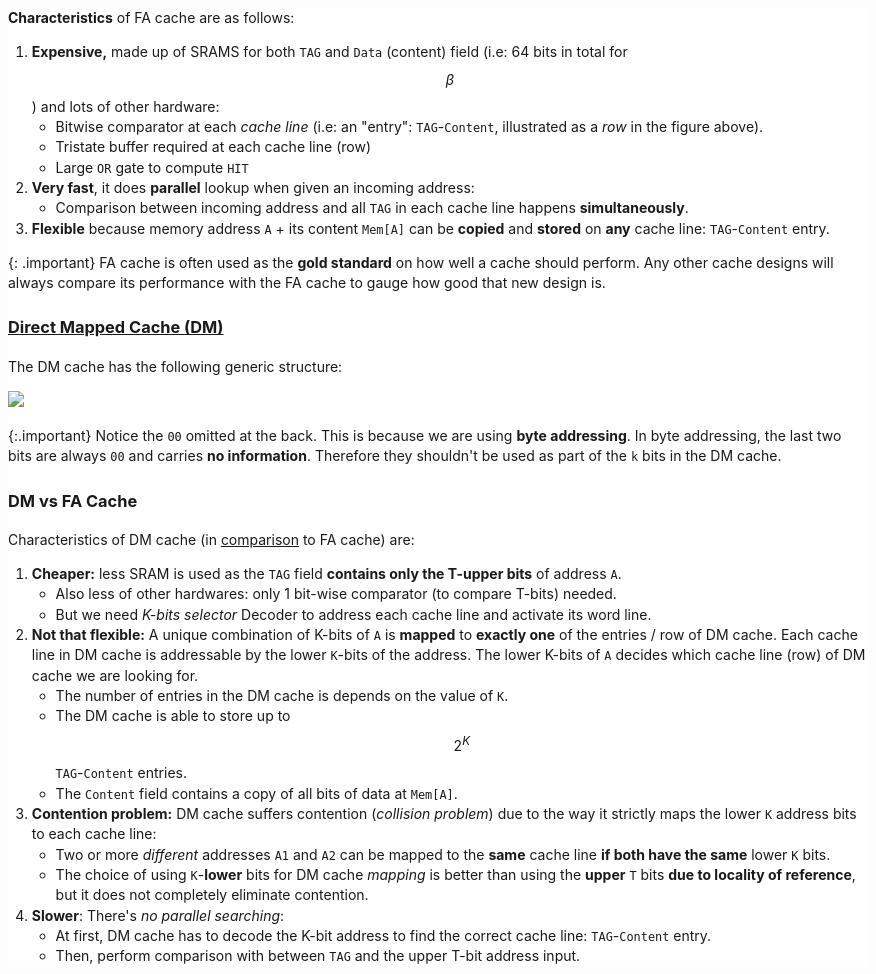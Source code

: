 



**Characteristics** of FA cache are as follows:  

1.  **Expensive,** made up of SRAMS for both `TAG` and `Data` (content) field (i.e: 64 bits in total for $$\beta$$) and lots of other hardware: 	
	* Bitwise comparator at each *cache line* (i.e: an "entry": `TAG`-`Content`, illustrated as a *row* in the figure above). 
	* Tristate buffer required at each cache line (row)
	* Large `OR` gate to compute `HIT`
2.  **Very fast**, it does **parallel** lookup when given an incoming address:
	* Comparison between incoming address and all `TAG` in each cache line  happens **simultaneously**.
3.  **Flexible** because memory address `A` + its content `Mem[A]` can be **copied** and **stored** on **any** cache line: `TAG`-`Content` entry.

{: .important}
FA cache is often used as the **gold standard** on how well a cache should perform. Any other cache designs will always compare its performance with the FA cache to gauge how good that new design is. 

### [Direct Mapped Cache (DM)](https://www.youtube.com/watch?v=m5_u3sQ9bXo&t=2821s)

The DM cache has the following generic structure:

<img src="https://dropbox.com/s/eu74l2gi23380mp/dmcache.png?raw=1"  class="center_seventy"    >
  
{:.important}
Notice the `00` omitted at the back. This is because we are using **byte addressing**. In byte addressing, the last two bits are always `00` and carries **no information**. Therefore they shouldn't be used as part of the `k` bits in the DM cache. 

### DM vs FA Cache
Characteristics of DM cache (in [comparison](https://www.youtube.com/watch?v=m5_u3sQ9bXo&t=3052s) to FA cache) are:
1. **Cheaper:** less SRAM is used as the `TAG` field **contains only the T-upper bits** of address `A`. 
	* Also less of other hardwares: only 1 bit-wise comparator (to compare T-bits) needed. 
	* But we need *K-bits selector* Decoder to address each cache line and activate its word line. 
2. **Not that flexible:** A unique combination of K-bits of `A` is **mapped** to **exactly one** of the entries / row of DM cache. Each cache line in DM cache is addressable by the lower `K`-bits of the address. The lower K-bits of `A` decides which cache line (row) of DM cache we are looking for. 
	* The number of entries in the DM cache is depends on the value of `K`. 
	* The DM cache is able to store up to $$2^K$$ `TAG`-`Content` entries. 
   * The `Content` field contains a copy of all bits of data at `Mem[A]`. 
3.  **Contention problem:** DM cache suffers contention (*collision problem*) due to the way it strictly maps the lower `K` address bits to each cache line:
	* Two or more *different* addresses `A1` and `A2` can be mapped to the **same** cache line  **if both have the same** lower `K` bits.
	* The choice of using  `K`-**lower** bits for DM cache *mapping* is better than using the **upper** `T` bits **due to locality of reference**, but it does not completely eliminate contention.
4. **Slower**: There's *no parallel searching*:
	* At first, DM cache has to decode the K-bit address to find the correct cache line: `TAG`-`Content` entry.
	* Then, perform comparison with between `TAG` and the upper T-bit address input.
